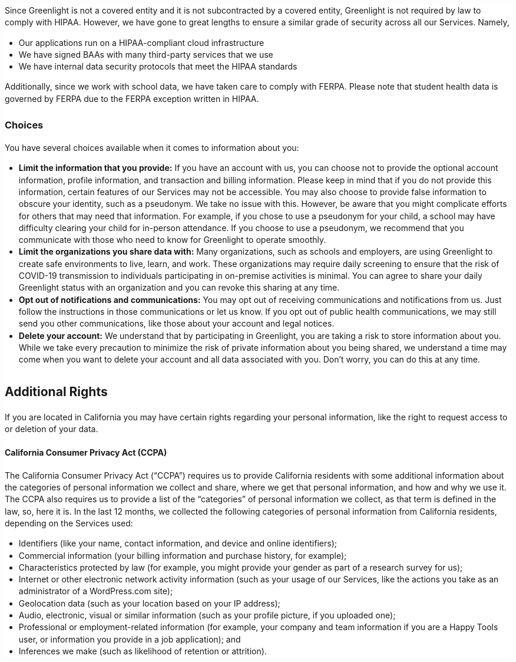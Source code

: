 Since Greenlight is not a covered entity and it is not subcontracted by a covered entity, Greenlight is not required by law to comply with HIPAA. However, we have gone to great lengths to ensure a similar grade of security across all our Services. Namely,

- Our applications run on a HIPAA-compliant cloud infrastructure
- We have signed BAAs with many third-party services that we use
- We have internal data security protocols that meet the HIPAA standards

Additionally, since we work with school data, we have taken care to comply with FERPA. Please note that student health data is governed by FERPA due to the FERPA exception written in HIPAA.

### Choices

You have several choices available when it comes to information about you:

- **Limit the information that you provide:** If you have an account with us, you can choose not to provide the optional account information, profile information, and transaction and billing information. Please keep in mind that if you do not provide this information, certain features of our Services may not be accessible. You may also choose to provide false information to obscure your identity, such as a pseudonym. We take no issue with this. However, be aware that you might complicate efforts for others that may need that information. For example, if you chose to use a pseudonym for your child, a school may have difficulty clearing your child for in-person attendance. If you choose to use a pseudonym, we recommend that you communicate with those who need to know for Greenlight to operate smoothly.
- **Limit the organizations you share data with:** Many organizations, such as schools and employers, are using Greenlight to create safe environments to live, learn, and work. These organizations may require daily screening to ensure that the risk of COVID-19 transmission to individuals participating in on-premise activities is minimal. You can agree to share your daily Greenlight status with an organization and you can revoke this sharing at any time.
- **Opt out of notifications and communications:** You may opt out of receiving communications and notifications from us. Just follow the instructions in those communications or let us know. If you opt out of public health communications, we may still send you other communications, like those about your account and legal notices.
- **Delete your account:** We understand that by participating in Greenlight, you are taking a risk to store information about you. While we take every precaution to minimize the risk of private information about you being shared, we understand a time may come when you want to delete your account and all data associated with you. Don’t worry, you can do this at any time.

## Additional Rights

If you are located in California you may have certain rights regarding your personal information, like the right to request access to or deletion of your data.

#### California Consumer Privacy Act (CCPA)

The California Consumer Privacy Act (“CCPA”) requires us to provide California residents with some additional information about the categories of personal information we collect and share, where we get that personal information, and how and why we use it. The CCPA also requires us to provide a list of the “categories” of personal information we collect, as that term is defined in the law, so, here it is. In the last 12 months, we collected the following categories of personal information from California residents, depending on the Services used:

- Identifiers (like your name, contact information, and device and online identifiers);
- Commercial information (your billing information and purchase history, for example);
- Characteristics protected by law (for example, you might provide your gender as part of a research survey for us);
- Internet or other electronic network activity information (such as your usage of our Services, like the actions you take as an administrator of a WordPress.com site);
- Geolocation data (such as your location based on your IP address);
- Audio, electronic, visual or similar information (such as your profile picture, if you uploaded one);
- Professional or employment-related information (for example, your company and team information if you are a Happy Tools user, or information you provide in a job application); and
- Inferences we make (such as likelihood of retention or attrition).
